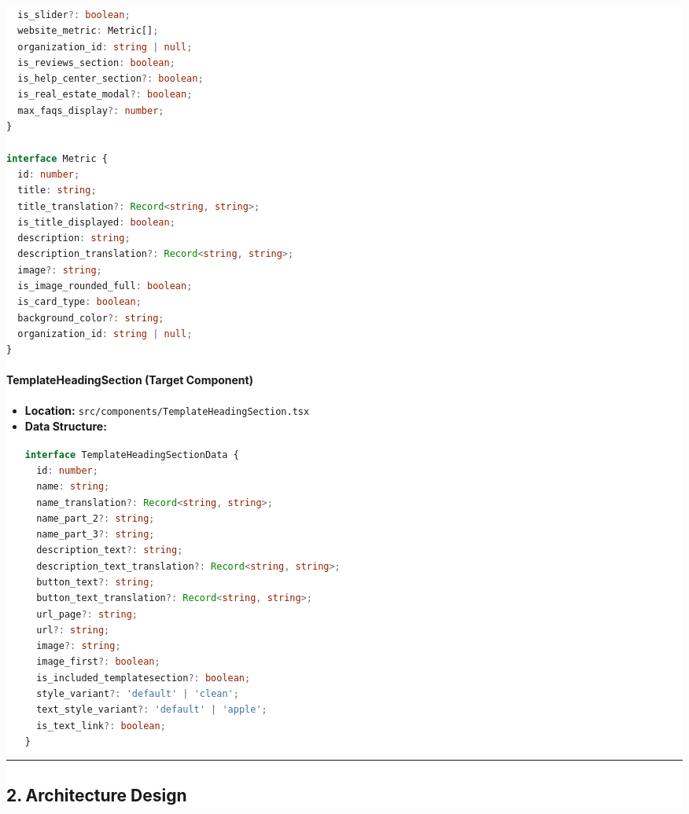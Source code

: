   ```typescript
    is_slider?: boolean;
    website_metric: Metric[];
    organization_id: string | null;
    is_reviews_section: boolean;
    is_help_center_section?: boolean;
    is_real_estate_modal?: boolean;
    max_faqs_display?: number;
  }
  
  interface Metric {
    id: number;
    title: string;
    title_translation?: Record<string, string>;
    is_title_displayed: boolean;
    description: string;
    description_translation?: Record<string, string>;
    image?: string;
    is_image_rounded_full: boolean;
    is_card_type: boolean;
    background_color?: string;
    organization_id: string | null;
  }
  ```

#### TemplateHeadingSection (Target Component)
- **Location:** `src/components/TemplateHeadingSection.tsx`
- **Data Structure:**
  ```typescript
  interface TemplateHeadingSectionData {
    id: number;
    name: string;
    name_translation?: Record<string, string>;
    name_part_2?: string;
    name_part_3?: string;
    description_text?: string;
    description_text_translation?: Record<string, string>;
    button_text?: string;
    button_text_translation?: Record<string, string>;
    url_page?: string;
    url?: string;
    image?: string;
    image_first?: boolean;
    is_included_templatesection?: boolean;
    style_variant?: 'default' | 'clean';
    text_style_variant?: 'default' | 'apple';
    is_text_link?: boolean;
  }
  ```

---

## 2. Architecture Design
